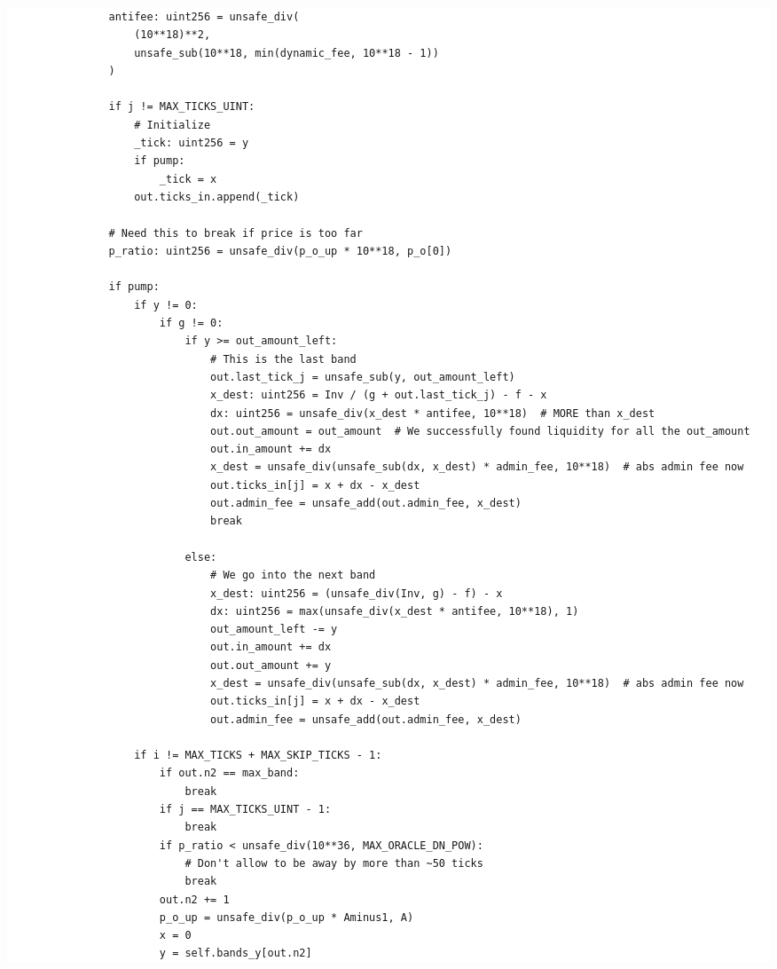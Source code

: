                     antifee: uint256 = unsafe_div(
                        (10**18)**2,
                        unsafe_sub(10**18, min(dynamic_fee, 10**18 - 1))
                    )

                    if j != MAX_TICKS_UINT:
                        # Initialize
                        _tick: uint256 = y
                        if pump:
                            _tick = x
                        out.ticks_in.append(_tick)

                    # Need this to break if price is too far
                    p_ratio: uint256 = unsafe_div(p_o_up * 10**18, p_o[0])

                    if pump:
                        if y != 0:
                            if g != 0:
                                if y >= out_amount_left:
                                    # This is the last band
                                    out.last_tick_j = unsafe_sub(y, out_amount_left)
                                    x_dest: uint256 = Inv / (g + out.last_tick_j) - f - x
                                    dx: uint256 = unsafe_div(x_dest * antifee, 10**18)  # MORE than x_dest
                                    out.out_amount = out_amount  # We successfully found liquidity for all the out_amount
                                    out.in_amount += dx
                                    x_dest = unsafe_div(unsafe_sub(dx, x_dest) * admin_fee, 10**18)  # abs admin fee now
                                    out.ticks_in[j] = x + dx - x_dest
                                    out.admin_fee = unsafe_add(out.admin_fee, x_dest)
                                    break

                                else:
                                    # We go into the next band
                                    x_dest: uint256 = (unsafe_div(Inv, g) - f) - x
                                    dx: uint256 = max(unsafe_div(x_dest * antifee, 10**18), 1)
                                    out_amount_left -= y
                                    out.in_amount += dx
                                    out.out_amount += y
                                    x_dest = unsafe_div(unsafe_sub(dx, x_dest) * admin_fee, 10**18)  # abs admin fee now
                                    out.ticks_in[j] = x + dx - x_dest
                                    out.admin_fee = unsafe_add(out.admin_fee, x_dest)

                        if i != MAX_TICKS + MAX_SKIP_TICKS - 1:
                            if out.n2 == max_band:
                                break
                            if j == MAX_TICKS_UINT - 1:
                                break
                            if p_ratio < unsafe_div(10**36, MAX_ORACLE_DN_POW):
                                # Don't allow to be away by more than ~50 ticks
                                break
                            out.n2 += 1
                            p_o_up = unsafe_div(p_o_up * Aminus1, A)
                            x = 0
                            y = self.bands_y[out.n2]


[^2]: https://github.com/chanhosuh/curvefi-math/blob/master/LLAMMA.ipynb